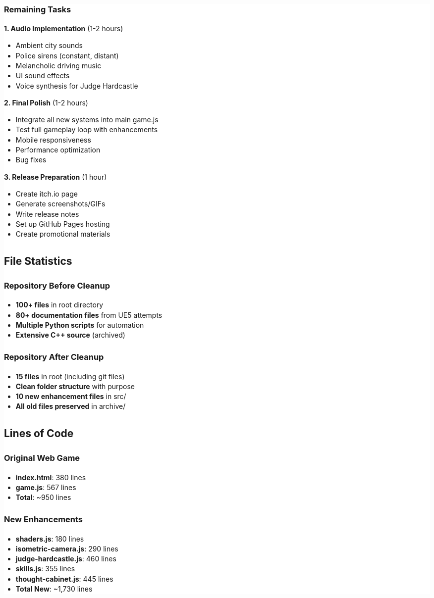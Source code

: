 ### Remaining Tasks

**1. Audio Implementation** (1-2 hours)
- Ambient city sounds
- Police sirens (constant, distant)
- Melancholic driving music
- UI sound effects
- Voice synthesis for Judge Hardcastle

**2. Final Polish** (1-2 hours)
- Integrate all new systems into main game.js
- Test full gameplay loop with enhancements
- Mobile responsiveness
- Performance optimization
- Bug fixes

**3. Release Preparation** (1 hour)
- Create itch.io page
- Generate screenshots/GIFs
- Write release notes
- Set up GitHub Pages hosting
- Create promotional materials

## File Statistics

### Repository Before Cleanup
- **100+ files** in root directory
- **80+ documentation files** from UE5 attempts
- **Multiple Python scripts** for automation
- **Extensive C++ source** (archived)

### Repository After Cleanup
- **15 files** in root (including git files)
- **Clean folder structure** with purpose
- **10 new enhancement files** in src/
- **All old files preserved** in archive/

## Lines of Code

### Original Web Game
- **index.html**: 380 lines
- **game.js**: 567 lines
- **Total**: ~950 lines

### New Enhancements
- **shaders.js**: 180 lines
- **isometric-camera.js**: 290 lines
- **judge-hardcastle.js**: 460 lines
- **skills.js**: 355 lines
- **thought-cabinet.js**: 445 lines
- **Total New**: ~1,730 lines
